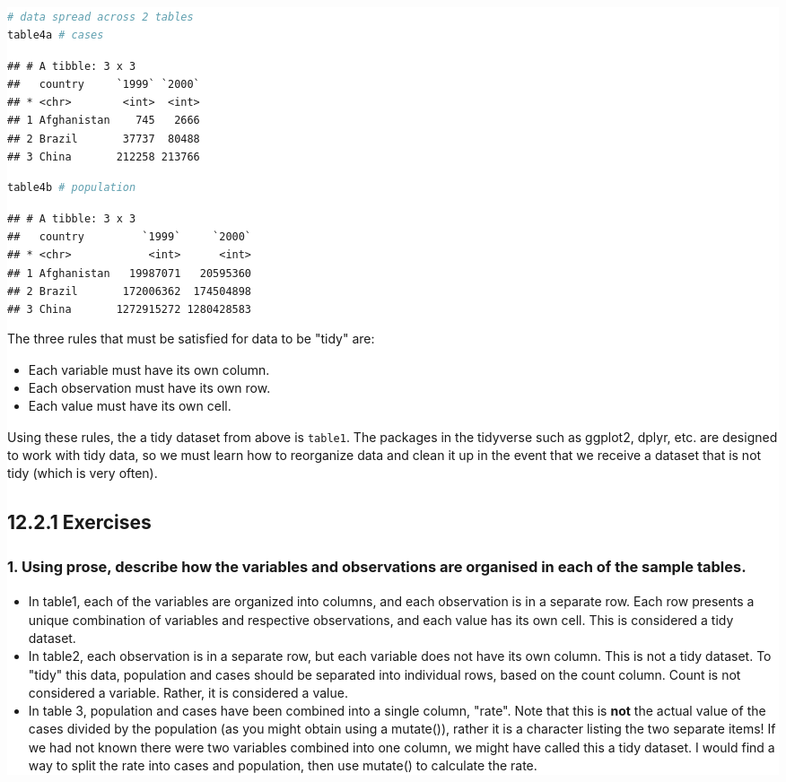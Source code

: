 ``` r
# data spread across 2 tables
table4a # cases
```

    ## # A tibble: 3 x 3
    ##   country     `1999` `2000`
    ## * <chr>        <int>  <int>
    ## 1 Afghanistan    745   2666
    ## 2 Brazil       37737  80488
    ## 3 China       212258 213766

``` r
table4b # population
```

    ## # A tibble: 3 x 3
    ##   country         `1999`     `2000`
    ## * <chr>            <int>      <int>
    ## 1 Afghanistan   19987071   20595360
    ## 2 Brazil       172006362  174504898
    ## 3 China       1272915272 1280428583

The three rules that must be satisfied for data to be "tidy" are:

-   Each variable must have its own column.
-   Each observation must have its own row.
-   Each value must have its own cell.

Using these rules, the a tidy dataset from above is `table1`. The packages in the tidyverse such as ggplot2, dplyr, etc. are designed to work with tidy data, so we must learn how to reorganize data and clean it up in the event that we receive a dataset that is not tidy (which is very often).

12.2.1 Exercises
----------------

### 1. Using prose, describe how the variables and observations are organised in each of the sample tables.

-   In table1, each of the variables are organized into columns, and each observation is in a separate row. Each row presents a unique combination of variables and respective observations, and each value has its own cell. This is considered a tidy dataset.
-   In table2, each observation is in a separate row, but each variable does not have its own column. This is not a tidy dataset. To "tidy" this data, population and cases should be separated into individual rows, based on the count column. Count is not considered a variable. Rather, it is considered a value.
-   In table 3, population and cases have been combined into a single column, "rate". Note that this is **not** the actual value of the cases divided by the population (as you might obtain using a mutate()), rather it is a character listing the two separate items! If we had not known there were two variables combined into one column, we might have called this a tidy dataset. I would find a way to split the rate into cases and population, then use mutate() to calculate the rate.